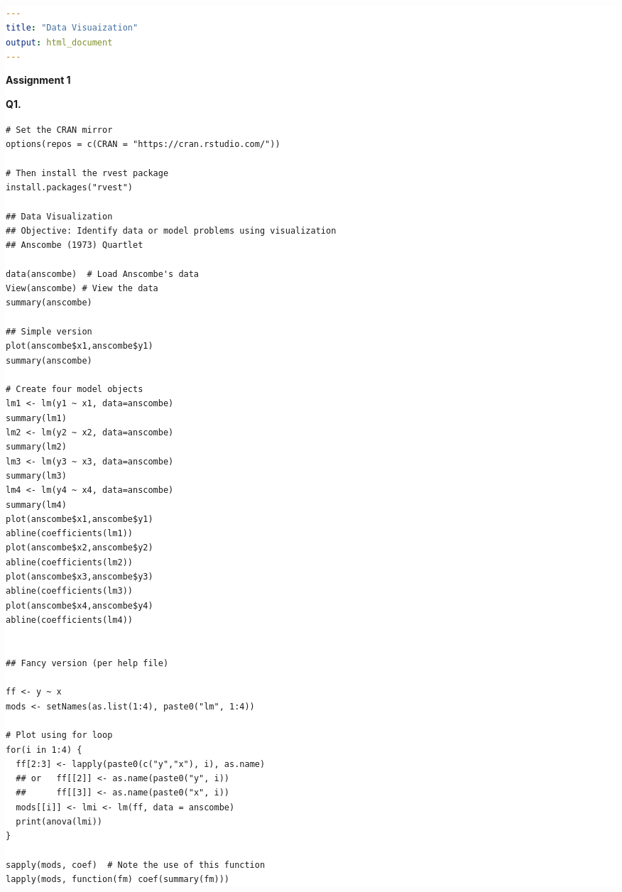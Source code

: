 ```yaml
---
title: "Data Visuaization"
output: html_document
---
```


**Assignment 1**

**Q1.**

```{r}
# Set the CRAN mirror
options(repos = c(CRAN = "https://cran.rstudio.com/"))

# Then install the rvest package
install.packages("rvest")

## Data Visualization
## Objective: Identify data or model problems using visualization
## Anscombe (1973) Quartlet

data(anscombe)  # Load Anscombe's data
View(anscombe) # View the data
summary(anscombe)

## Simple version
plot(anscombe$x1,anscombe$y1)
summary(anscombe)

# Create four model objects
lm1 <- lm(y1 ~ x1, data=anscombe)
summary(lm1)
lm2 <- lm(y2 ~ x2, data=anscombe)
summary(lm2)
lm3 <- lm(y3 ~ x3, data=anscombe)
summary(lm3)
lm4 <- lm(y4 ~ x4, data=anscombe)
summary(lm4)
plot(anscombe$x1,anscombe$y1)
abline(coefficients(lm1))
plot(anscombe$x2,anscombe$y2)
abline(coefficients(lm2))
plot(anscombe$x3,anscombe$y3)
abline(coefficients(lm3))
plot(anscombe$x4,anscombe$y4)
abline(coefficients(lm4))


## Fancy version (per help file)

ff <- y ~ x
mods <- setNames(as.list(1:4), paste0("lm", 1:4))

# Plot using for loop
for(i in 1:4) {
  ff[2:3] <- lapply(paste0(c("y","x"), i), as.name)
  ## or   ff[[2]] <- as.name(paste0("y", i))
  ##      ff[[3]] <- as.name(paste0("x", i))
  mods[[i]] <- lmi <- lm(ff, data = anscombe)
  print(anova(lmi))
}

sapply(mods, coef)  # Note the use of this function
lapply(mods, function(fm) coef(summary(fm)))
```